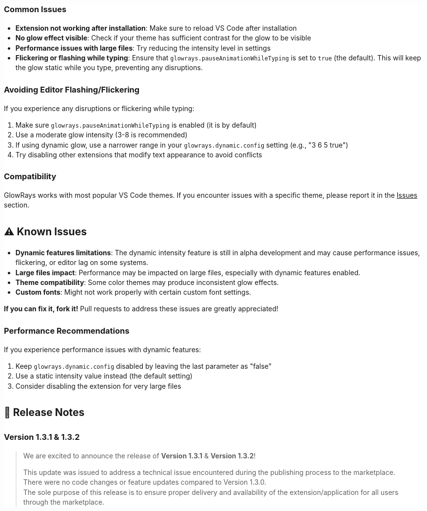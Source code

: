 ### Common Issues

- **Extension not working after installation**: Make sure to reload VS Code after installation
- **No glow effect visible**: Check if your theme has sufficient contrast for the glow to be visible
- **Performance issues with large files**: Try reducing the intensity level in settings
- **Flickering or flashing while typing**: Ensure that `glowrays.pauseAnimationWhileTyping` is set to `true` (the default). This will keep the glow static while you type, preventing any disruptions.

### Avoiding Editor Flashing/Flickering

If you experience any disruptions or flickering while typing:

1. Make sure `glowrays.pauseAnimationWhileTyping` is enabled (it is by default)
2. Use a moderate glow intensity (3-8 is recommended)
3. If using dynamic glow, use a narrower range in your `glowrays.dynamic.config` setting (e.g., "3 6 5 true")
4. Try disabling other extensions that modify text appearance to avoid conflicts

### Compatibility

GlowRays works with most popular VS Code themes. If you encounter issues with a specific theme, please report it in the [Issues](https://github.com/imagineSamurai/GlowRays/issues) section.

## ⚠️ Known Issues

- **Dynamic features limitations**: The dynamic intensity feature is still in alpha development and may cause performance issues, flickering, or editor lag on some systems.
- **Large files impact**: Performance may be impacted on large files, especially with dynamic features enabled.
- **Theme compatibility**: Some color themes may produce inconsistent glow effects.
- **Custom fonts**: Might not work properly with certain custom font settings.

**If you can fix it, fork it!** Pull requests to address these issues are greatly appreciated!

### Performance Recommendations

If you experience performance issues with dynamic features:

1. Keep `glowrays.dynamic.config` disabled by leaving the last parameter as "false"
2. Use a static intensity value instead (the default setting)
3. Consider disabling the extension for very large files

## 📝 Release Notes

### Version 1.3.1 & 1.3.2

> We are excited to announce the release of **Version 1.3.1** & **Version 1.3.2**!
> 
> This update was issued to address a technical issue encountered during the publishing process to the marketplace.  
> There were no code changes or feature updates compared to Version 1.3.0.  
> The sole purpose of this release is to ensure proper delivery and availability of the extension/application for all users through the marketplace.
